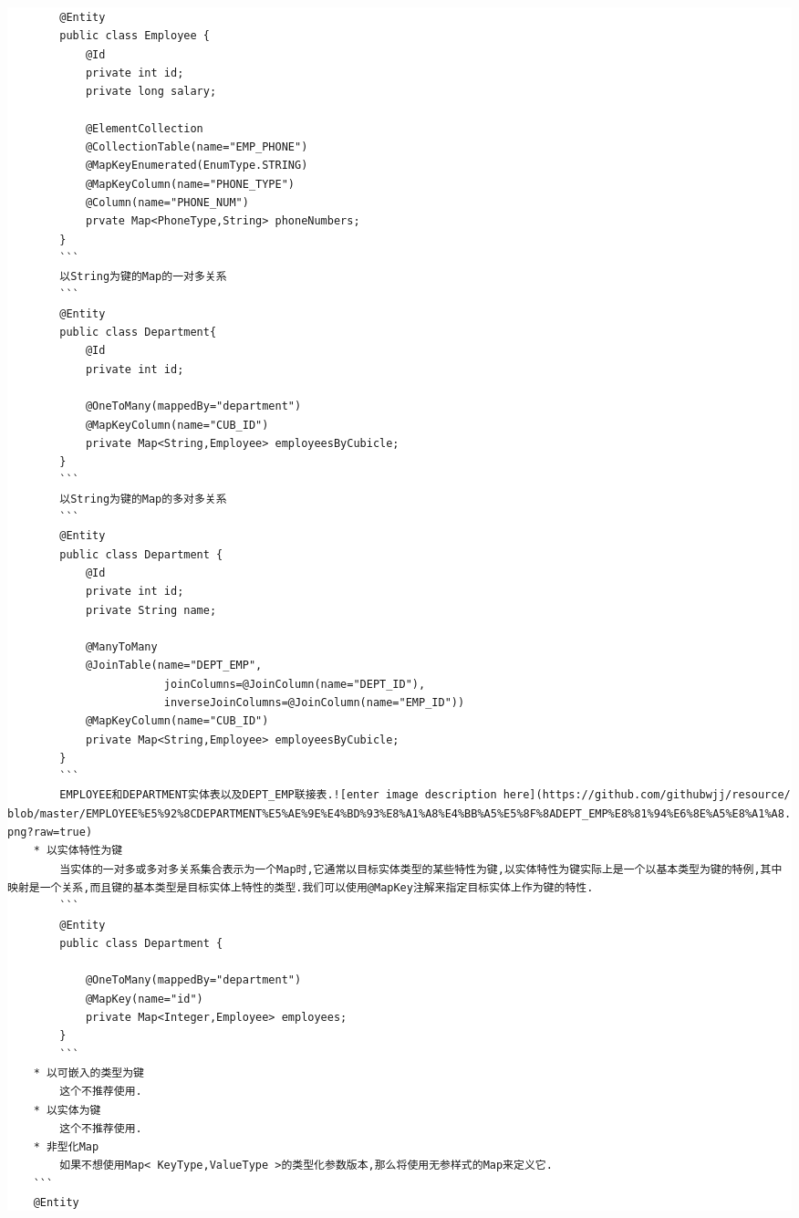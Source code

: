 			@Entity
			public class Employee {
				@Id
				private int id;
				private long salary;

				@ElementCollection
				@CollectionTable(name="EMP_PHONE")
				@MapKeyEnumerated(EnumType.STRING)
				@MapKeyColumn(name="PHONE_TYPE")
				@Column(name="PHONE_NUM")
				prvate Map<PhoneType,String> phoneNumbers;
			}
			```
			以String为键的Map的一对多关系
			```
			@Entity
			public class Department{
				@Id
				private int id;

				@OneToMany(mappedBy="department")
				@MapKeyColumn(name="CUB_ID")
				private Map<String,Employee> employeesByCubicle;
			}
			```
			以String为键的Map的多对多关系
			```
			@Entity
			public class Department {
				@Id
				private int id;
				private String name;

				@ManyToMany
				@JoinTable(name="DEPT_EMP",
							joinColumns=@JoinColumn(name="DEPT_ID"),
							inverseJoinColumns=@JoinColumn(name="EMP_ID"))
				@MapKeyColumn(name="CUB_ID")
				private Map<String,Employee> employeesByCubicle;
			}
			```
			EMPLOYEE和DEPARTMENT实体表以及DEPT_EMP联接表.![enter image description here](https://github.com/githubwjj/resource/blob/master/EMPLOYEE%E5%92%8CDEPARTMENT%E5%AE%9E%E4%BD%93%E8%A1%A8%E4%BB%A5%E5%8F%8ADEPT_EMP%E8%81%94%E6%8E%A5%E8%A1%A8.png?raw=true)
		* 以实体特性为键
			当实体的一对多或多对多关系集合表示为一个Map时,它通常以目标实体类型的某些特性为键,以实体特性为键实际上是一个以基本类型为键的特例,其中映射是一个关系,而且键的基本类型是目标实体上特性的类型.我们可以使用@MapKey注解来指定目标实体上作为键的特性.
			```
			@Entity
			public class Department {

				@OneToMany(mappedBy="department")
				@MapKey(name="id")
				private Map<Integer,Employee> employees;
			}
			```
		* 以可嵌入的类型为键
			这个不推荐使用.
		* 以实体为键
			这个不推荐使用.
		* 非型化Map
			如果不想使用Map< KeyType,ValueType >的类型化参数版本,那么将使用无参样式的Map来定义它.
		```
		@Entity